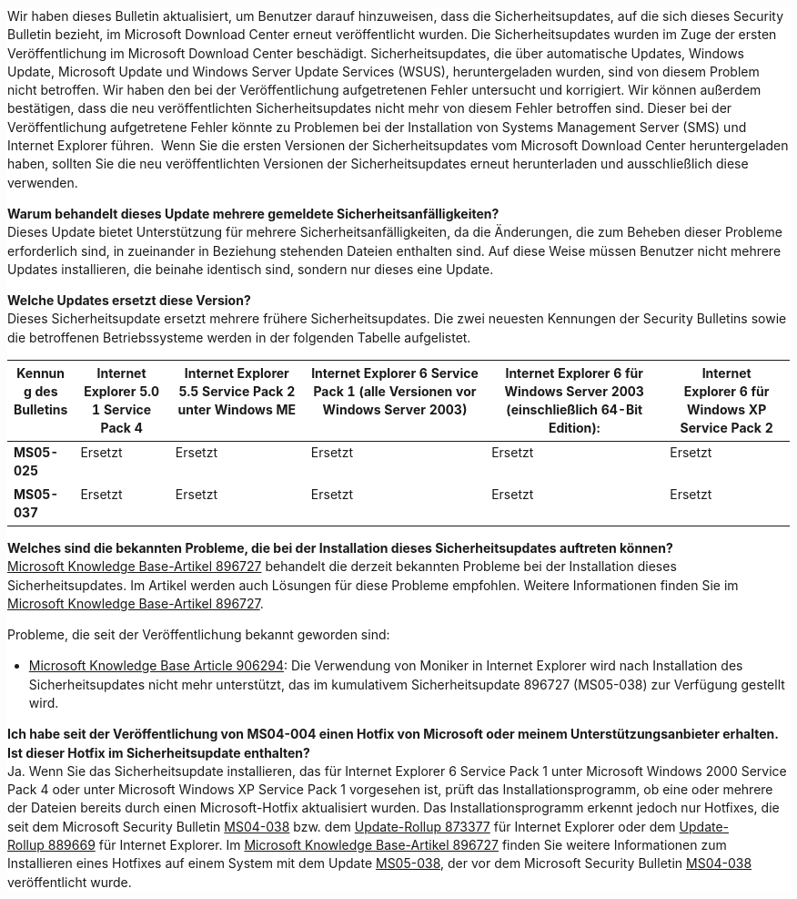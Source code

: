 Wir haben dieses Bulletin aktualisiert, um Benutzer darauf hinzuweisen, dass die Sicherheitsupdates, auf die sich dieses Security Bulletin bezieht, im Microsoft Download Center erneut veröffentlicht wurden. Die Sicherheitsupdates wurden im Zuge der ersten Veröffentlichung im Microsoft Download Center beschädigt. Sicherheitsupdates, die über automatische Updates, Windows Update, Microsoft Update und Windows Server Update Services (WSUS), heruntergeladen wurden, sind von diesem Problem nicht betroffen. Wir haben den bei der Veröffentlichung aufgetretenen Fehler untersucht und korrigiert. Wir können außerdem bestätigen, dass die neu veröffentlichten Sicherheitsupdates nicht mehr von diesem Fehler betroffen sind. Dieser bei der Veröffentlichung aufgetretene Fehler könnte zu Problemen bei der Installation von Systems Management Server (SMS) und Internet Explorer führen.  Wenn Sie die ersten Versionen der Sicherheitsupdates vom Microsoft Download Center heruntergeladen haben, sollten Sie die neu veröffentlichten Versionen der Sicherheitsupdates erneut herunterladen und ausschließlich diese verwenden.

**Warum behandelt dieses Update mehrere gemeldete Sicherheitsanfälligkeiten?**  
Dieses Update bietet Unterstützung für mehrere Sicherheitsanfälligkeiten, da die Änderungen, die zum Beheben dieser Probleme erforderlich sind, in zueinander in Beziehung stehenden Dateien enthalten sind. Auf diese Weise müssen Benutzer nicht mehrere Updates installieren, die beinahe identisch sind, sondern nur dieses eine Update.

**Welche Updates ersetzt diese Version?**  
Dieses Sicherheitsupdate ersetzt mehrere frühere Sicherheitsupdates. Die zwei neuesten Kennungen der Security Bulletins sowie die betroffenen Betriebssysteme werden in der folgenden Tabelle aufgelistet.

| Kennung des Bulletins | Internet Explorer 5.01 Service Pack 4 | Internet Explorer 5.5 Service Pack 2 unter Windows ME | Internet Explorer 6 Service Pack 1 (alle Versionen vor Windows Server 2003) | Internet Explorer 6 für Windows Server 2003 (einschließlich 64-Bit Edition): | Internet Explorer 6 für Windows XP Service Pack 2 |
|-----------------------|---------------------------------------|-------------------------------------------------------|-----------------------------------------------------------------------------|------------------------------------------------------------------------------|---------------------------------------------------|
| **MS05-025**          | Ersetzt                               | Ersetzt                                               | Ersetzt                                                                     | Ersetzt                                                                      | Ersetzt                                           |
| **MS05-037**          | Ersetzt                               | Ersetzt                                               | Ersetzt                                                                     | Ersetzt                                                                      | Ersetzt                                           |

**Welches sind die bekannten Probleme, die bei der Installation dieses Sicherheitsupdates auftreten können?**  
[Microsoft Knowledge Base-Artikel 896727](http://support.microsoft.com/kb/896727) behandelt die derzeit bekannten Probleme bei der Installation dieses Sicherheitsupdates. Im Artikel werden auch Lösungen für diese Probleme empfohlen. Weitere Informationen finden Sie im [Microsoft Knowledge Base-Artikel 896727](http://support.microsoft.com/kb/896727).

Probleme, die seit der Veröffentlichung bekannt geworden sind:

-   [Microsoft Knowledge Base Article 906294](http://support.microsoft.com/kb/906294/en-us): Die Verwendung von Moniker in Internet Explorer wird nach Installation des Sicherheitsupdates nicht mehr unterstützt, das im kumulativem Sicherheitsupdate 896727 (MS05-038) zur Verfügung gestellt wird.

**Ich habe seit der Veröffentlichung von MS04-004 einen Hotfix von Microsoft oder meinem Unterstützungsanbieter erhalten. Ist dieser Hotfix im Sicherheitsupdate enthalten?**  
Ja. Wenn Sie das Sicherheitsupdate installieren, das für Internet Explorer 6 Service Pack 1 unter Microsoft Windows 2000 Service Pack 4 oder unter Microsoft Windows XP Service Pack 1 vorgesehen ist, prüft das Installationsprogramm, ob eine oder mehrere der Dateien bereits durch einen Microsoft-Hotfix aktualisiert wurden. Das Installationsprogramm erkennt jedoch nur Hotfixes, die seit dem Microsoft Security Bulletin [MS04-038](http://www.microsoft.com/germany/technet/servicedesk/bulletin/ms04-038.mspx) bzw. dem [Update-Rollup 873377](http://support.microsoft.com/kb/873377) für Internet Explorer oder dem [Update-Rollup 889669](http://support.microsoft.com/kb/889669) für Internet Explorer.
Im [Microsoft Knowledge Base-Artikel 896727](http://support.microsoft.com/kb/896727) finden Sie weitere Informationen zum Installieren eines Hotfixes auf einem System mit dem Update [MS05-038](http://www.microsoft.com/germany/technet/sicherheit/bulletins/default.mspx), der vor dem Microsoft Security Bulletin [MS04-038](http://www.microsoft.com/germany/technet/servicedesk/bulletin/ms04-038.mspx) veröffentlicht wurde.
